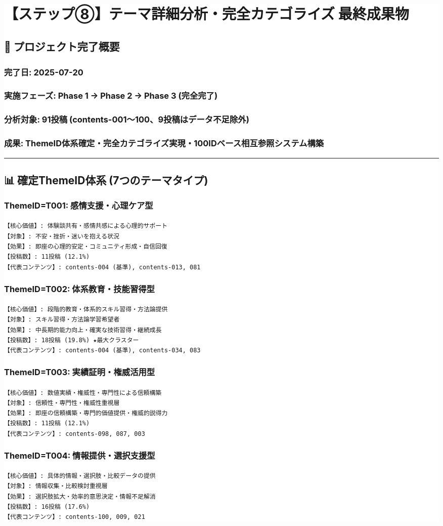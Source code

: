 # 【ステップ⑧】テーマ詳細分析・完全カテゴライズ 最終成果物

## 🎯 プロジェクト完了概要

### **完了日**: 2025-07-20
### **実施フェーズ**: Phase 1 → Phase 2 → Phase 3 (完全完了)
### **分析対象**: 91投稿 (contents-001〜100、9投稿はデータ不足除外)
### **成果**: ThemeID体系確定・完全カテゴライズ実現・100IDベース相互参照システム構築

---

## 📊 確定ThemeID体系 (7つのテーマタイプ)

### **ThemeID=T001: 感情支援・心理ケア型**
```
【核心価値】: 体験談共有・感情共感による心理的サポート
【対象】: 不安・挫折・迷いを抱える状況
【効果】: 即座の心理的安定・コミュニティ形成・自信回復
【投稿数】: 11投稿 (12.1%)
【代表コンテンツ】: contents-004 (基準), contents-013, 081
```

### **ThemeID=T002: 体系教育・技能習得型**
```
【核心価値】: 段階的教育・体系的スキル習得・方法論提供
【対象】: スキル習得・方法論学習希望者
【効果】: 中長期的能力向上・確実な技術習得・継続成長
【投稿数】: 18投稿 (19.8%) ★最大クラスター
【代表コンテンツ】: contents-004 (基準), contents-034, 083
```

### **ThemeID=T003: 実績証明・権威活用型**
```
【核心価値】: 数値実績・権威性・専門性による信頼構築
【対象】: 信頼性・専門性・権威性重視層
【効果】: 即座の信頼構築・専門的価値提供・権威的説得力
【投稿数】: 11投稿 (12.1%)
【代表コンテンツ】: contents-098, 087, 003
```

### **ThemeID=T004: 情報提供・選択支援型**
```
【核心価値】: 具体的情報・選択肢・比較データの提供
【対象】: 情報収集・比較検討重視層
【効果】: 選択肢拡大・効率的意思決定・情報不足解消
【投稿数】: 16投稿 (17.6%)
【代表コンテンツ】: contents-100, 009, 021
```

